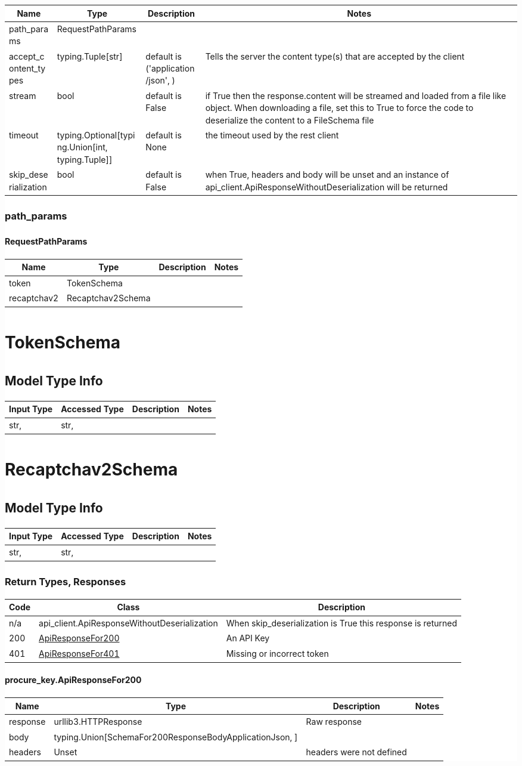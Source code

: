 Name | Type | Description  | Notes
------------- | ------------- | ------------- | -------------
path_params | RequestPathParams | |
accept_content_types | typing.Tuple[str] | default is ('application/json', ) | Tells the server the content type(s) that are accepted by the client
stream | bool | default is False | if True then the response.content will be streamed and loaded from a file like object. When downloading a file, set this to True to force the code to deserialize the content to a FileSchema file
timeout | typing.Optional[typing.Union[int, typing.Tuple]] | default is None | the timeout used by the rest client
skip_deserialization | bool | default is False | when True, headers and body will be unset and an instance of api_client.ApiResponseWithoutDeserialization will be returned

### path_params
#### RequestPathParams

Name | Type | Description  | Notes
------------- | ------------- | ------------- | -------------
token | TokenSchema | | 
recaptchav2 | Recaptchav2Schema | | 

# TokenSchema

## Model Type Info
Input Type | Accessed Type | Description | Notes
------------ | ------------- | ------------- | -------------
str,  | str,  |  | 

# Recaptchav2Schema

## Model Type Info
Input Type | Accessed Type | Description | Notes
------------ | ------------- | ------------- | -------------
str,  | str,  |  | 

### Return Types, Responses

Code | Class | Description
------------- | ------------- | -------------
n/a | api_client.ApiResponseWithoutDeserialization | When skip_deserialization is True this response is returned
200 | [ApiResponseFor200](#procure_key.ApiResponseFor200) | An API Key
401 | [ApiResponseFor401](#procure_key.ApiResponseFor401) | Missing or incorrect token

#### procure_key.ApiResponseFor200
Name | Type | Description  | Notes
------------- | ------------- | ------------- | -------------
response | urllib3.HTTPResponse | Raw response |
body | typing.Union[SchemaFor200ResponseBodyApplicationJson, ] |  |
headers | Unset | headers were not defined |
